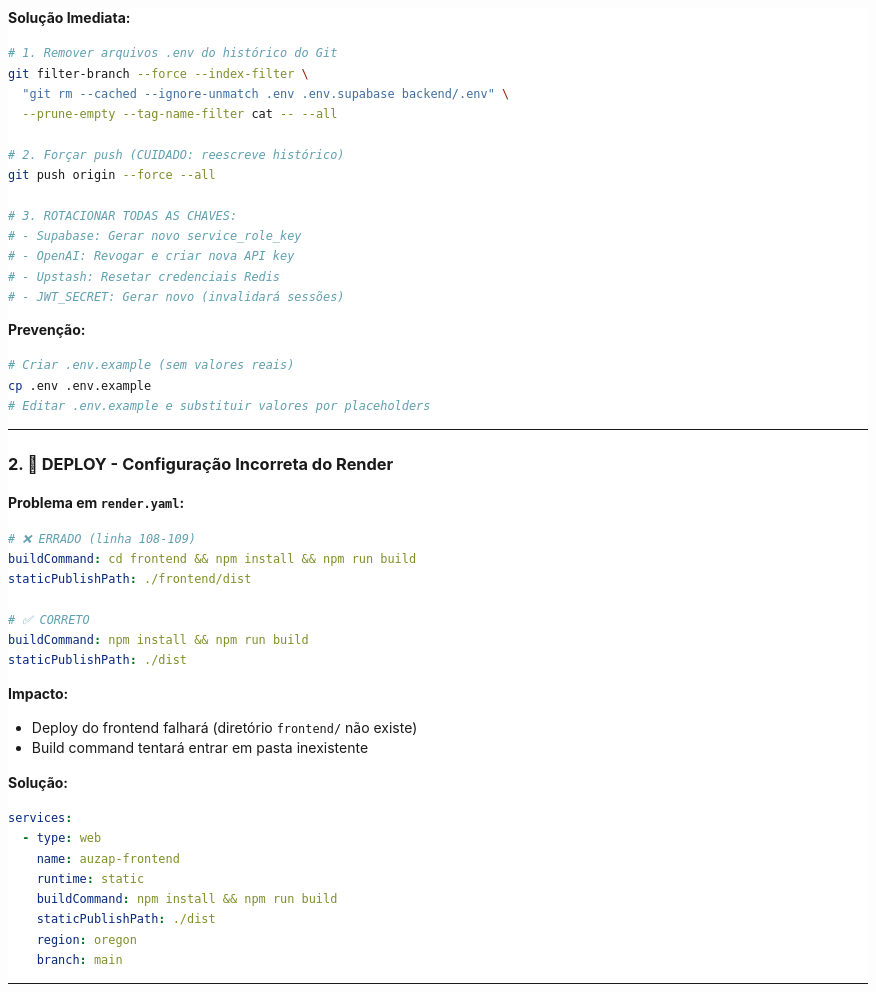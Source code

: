 **Solução Imediata:**
```bash
# 1. Remover arquivos .env do histórico do Git
git filter-branch --force --index-filter \
  "git rm --cached --ignore-unmatch .env .env.supabase backend/.env" \
  --prune-empty --tag-name-filter cat -- --all

# 2. Forçar push (CUIDADO: reescreve histórico)
git push origin --force --all

# 3. ROTACIONAR TODAS AS CHAVES:
# - Supabase: Gerar novo service_role_key
# - OpenAI: Revogar e criar nova API key
# - Upstash: Resetar credenciais Redis
# - JWT_SECRET: Gerar novo (invalidará sessões)
```

**Prevenção:**
```bash
# Criar .env.example (sem valores reais)
cp .env .env.example
# Editar .env.example e substituir valores por placeholders
```

---

### 2. 🚀 DEPLOY - Configuração Incorreta do Render

**Problema em `render.yaml`:**
```yaml
# ❌ ERRADO (linha 108-109)
buildCommand: cd frontend && npm install && npm run build
staticPublishPath: ./frontend/dist

# ✅ CORRETO
buildCommand: npm install && npm run build
staticPublishPath: ./dist
```

**Impacto:**
- Deploy do frontend falhará (diretório `frontend/` não existe)
- Build command tentará entrar em pasta inexistente

**Solução:**
```yaml
services:
  - type: web
    name: auzap-frontend
    runtime: static
    buildCommand: npm install && npm run build
    staticPublishPath: ./dist
    region: oregon
    branch: main
```

---